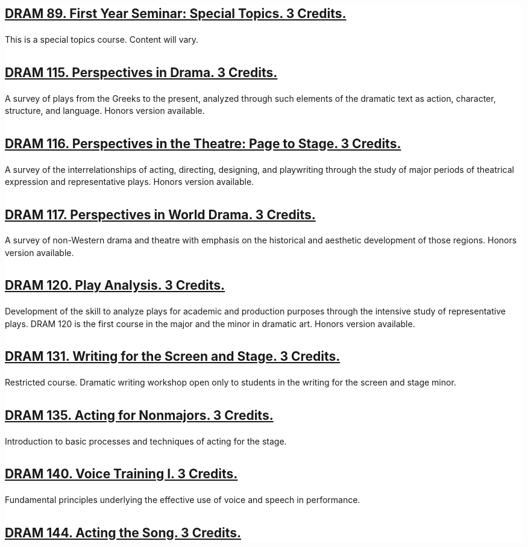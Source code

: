 ## [DRAM 89. First Year Seminar: Special Topics. 3 Credits.](./DRAM_89_First_Year_Seminar_Special_Topics)

This is a special topics course. Content will vary.

## [DRAM 115. Perspectives in Drama. 3 Credits.](./DRAM_115_Perspectives_in_Drama)

A survey of plays from the Greeks to the present, analyzed through such elements of the dramatic text as action, character, structure, and language. Honors version available.

## [DRAM 116. Perspectives in the Theatre: Page to Stage. 3 Credits.](./DRAM_116_Perspectives_in_the_Theatre_Page_to_Stage)

A survey of the interrelationships of acting, directing, designing, and playwriting through the study of major periods of theatrical expression and representative plays. Honors version available.

## [DRAM 117. Perspectives in World Drama. 3 Credits.](./DRAM_117_Perspectives_in_World_Drama)

A survey of non-Western drama and theatre with emphasis on the historical and aesthetic development of those regions. Honors version available.

## [DRAM 120. Play Analysis. 3 Credits.](./DRAM_120_Play_Analysis)

Development of the skill to analyze plays for academic and production purposes through the intensive study of representative plays. DRAM 120 is the first course in the major and the minor in dramatic art. Honors version available.

## [DRAM 131. Writing for the Screen and Stage. 3 Credits.](./DRAM_131_Writing_for_the_Screen_and_Stage)

Restricted course. Dramatic writing workshop open only to students in the writing for the screen and stage minor.

## [DRAM 135. Acting for Nonmajors. 3 Credits.](./DRAM_135_Acting_for_Nonmajors)

Introduction to basic processes and techniques of acting for the stage.

## [DRAM 140. Voice Training I. 3 Credits.](./DRAM_140_Voice_Training_I)

Fundamental principles underlying the effective use of voice and speech in performance.

## [DRAM 144. Acting the Song. 3 Credits.](./DRAM_144_Acting_the_Song)
